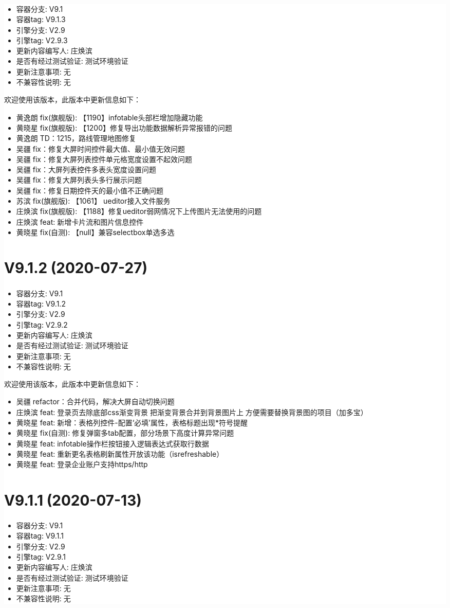 * 容器分支: V9.1
* 容器tag: V9.1.3
* 引擎分支: V2.9
* 引擎tag: V2.9.3
* 更新内容编写人: 庄焕滨
* 是否有经过测试验证: 测试环境验证
* 更新注意事项: 无
* 不兼容性说明: 无

欢迎使用该版本，此版本中更新信息如下：

* 黄逸朗 fix(旗舰版): 【1190】infotable头部栏增加隐藏功能
* 黄晓星 fix(旗舰版): 【1200】修复导出功能数据解析异常报错的问题
* 黄逸朗 TD：1215，路线管理地图修复
* 吴疆 fix：修复大屏时间控件最大值、最小值无效问题
* 吴疆 fix：修复大屏列表控件单元格宽度设置不起效问题
* 吴疆 fix：大屏列表控件多表头宽度设置问题
* 吴疆 fix：修复大屏列表头多行展示问题
* 吴疆 fix：修复日期控件天的最小值不正确问题
* 苏滨 fix(旗舰版): 【1061】 ueditor接入文件服务
* 庄焕滨 fix(旗舰版): 【1188】修复ueditor弱网情况下上传图片无法使用的问题
* 庄焕滨 feat: 新增卡片流和图片信息控件
* 黄晓星 fix(自测): 【null】兼容selectbox单选多选

# V9.1.2 (2020-07-27)

* 容器分支: V9.1
* 容器tag: V9.1.2
* 引擎分支: V2.9
* 引擎tag: V2.9.2
* 更新内容编写人: 庄焕滨
* 是否有经过测试验证: 测试环境验证
* 更新注意事项: 无
* 不兼容性说明: 无

欢迎使用该版本，此版本中更新信息如下：

* 吴疆 refactor：合并代码，解决大屏自动切换问题
* 庄焕滨 feat: 登录页去除底部css渐变背景 把渐变背景合并到背景图片上 方便需要替换背景图的项目（加多宝）
* 黄晓星 feat: 新增：表格列控件-配置‘必填’属性，表格标题出现\*符号提醒
* 黄晓星 fix(自测): 修复弹窗多tab配置，部分场景下高度计算异常问题
* 黄晓星 feat: infotable操作栏按钮接入逻辑表达式获取行数据
* 黄晓星 feat: 重新更名表格刷新属性开放该功能（isrefreshable）
* 黄晓星 feat: 登录企业账户支持https/http

# V9.1.1 (2020-07-13)

* 容器分支: V9.1
* 容器tag: V9.1.1
* 引擎分支: V2.9
* 引擎tag: V2.9.1
* 更新内容编写人: 庄焕滨
* 是否有经过测试验证: 测试环境验证
* 更新注意事项: 无
* 不兼容性说明: 无
